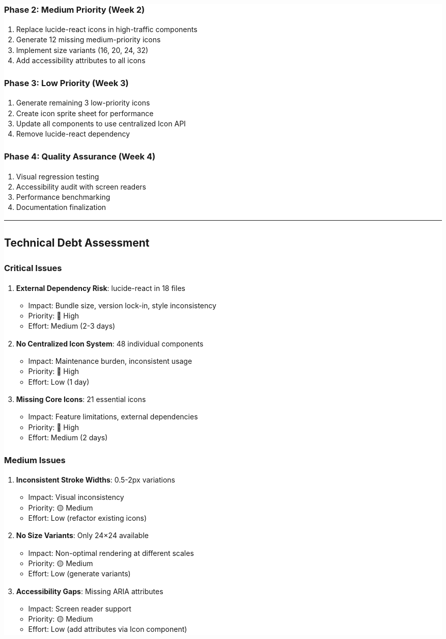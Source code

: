 ### Phase 2: Medium Priority (Week 2)
1. Replace lucide-react icons in high-traffic components
2. Generate 12 missing medium-priority icons
3. Implement size variants (16, 20, 24, 32)
4. Add accessibility attributes to all icons

### Phase 3: Low Priority (Week 3)
1. Generate remaining 3 low-priority icons
2. Create icon sprite sheet for performance
3. Update all components to use centralized Icon API
4. Remove lucide-react dependency

### Phase 4: Quality Assurance (Week 4)
1. Visual regression testing
2. Accessibility audit with screen readers
3. Performance benchmarking
4. Documentation finalization

---

## Technical Debt Assessment

### Critical Issues
1. **External Dependency Risk**: lucide-react in 18 files
   - Impact: Bundle size, version lock-in, style inconsistency
   - Priority: 🔴 High
   - Effort: Medium (2-3 days)

2. **No Centralized Icon System**: 48 individual components
   - Impact: Maintenance burden, inconsistent usage
   - Priority: 🔴 High
   - Effort: Low (1 day)

3. **Missing Core Icons**: 21 essential icons
   - Impact: Feature limitations, external dependencies
   - Priority: 🔴 High
   - Effort: Medium (2 days)

### Medium Issues
1. **Inconsistent Stroke Widths**: 0.5-2px variations
   - Impact: Visual inconsistency
   - Priority: 🟡 Medium
   - Effort: Low (refactor existing icons)

2. **No Size Variants**: Only 24×24 available
   - Impact: Non-optimal rendering at different scales
   - Priority: 🟡 Medium
   - Effort: Low (generate variants)

3. **Accessibility Gaps**: Missing ARIA attributes
   - Impact: Screen reader support
   - Priority: 🟡 Medium
   - Effort: Low (add attributes via Icon component)
